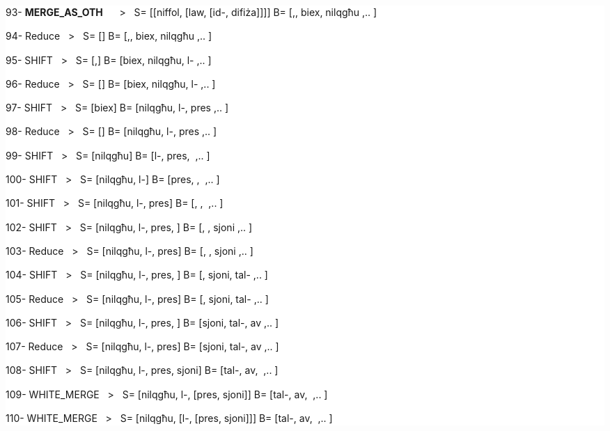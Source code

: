 
93- **MERGE_AS_OTH**&nbsp;&nbsp;&nbsp;&nbsp;&nbsp;&nbsp;>&nbsp;&nbsp;&nbsp;S= [[niffol, [law, [id-, difiża]]]]   B= [,, biex, nilqgħu ,.. ]



94- Reduce&nbsp;&nbsp;&nbsp;>&nbsp;&nbsp;&nbsp;S= []   B= [,, biex, nilqgħu ,.. ]



95- SHIFT&nbsp;&nbsp;&nbsp;>&nbsp;&nbsp;&nbsp;S= [,]   B= [biex, nilqgħu, l- ,.. ]



96- Reduce&nbsp;&nbsp;&nbsp;>&nbsp;&nbsp;&nbsp;S= []   B= [biex, nilqgħu, l- ,.. ]



97- SHIFT&nbsp;&nbsp;&nbsp;>&nbsp;&nbsp;&nbsp;S= [biex]   B= [nilqgħu, l-, pres ,.. ]



98- Reduce&nbsp;&nbsp;&nbsp;>&nbsp;&nbsp;&nbsp;S= []   B= [nilqgħu, l-, pres ,.. ]



99- SHIFT&nbsp;&nbsp;&nbsp;>&nbsp;&nbsp;&nbsp;S= [nilqgħu]   B= [l-, pres, ­ ,.. ]



100- SHIFT&nbsp;&nbsp;&nbsp;>&nbsp;&nbsp;&nbsp;S= [nilqgħu, l-]   B= [pres, ­, ­ ,.. ]



101- SHIFT&nbsp;&nbsp;&nbsp;>&nbsp;&nbsp;&nbsp;S= [nilqgħu, l-, pres]   B= [­, ­, ­ ,.. ]



102- SHIFT&nbsp;&nbsp;&nbsp;>&nbsp;&nbsp;&nbsp;S= [nilqgħu, l-, pres, ­]   B= [­, ­, sjoni ,.. ]



103- Reduce&nbsp;&nbsp;&nbsp;>&nbsp;&nbsp;&nbsp;S= [nilqgħu, l-, pres]   B= [­, ­, sjoni ,.. ]



104- SHIFT&nbsp;&nbsp;&nbsp;>&nbsp;&nbsp;&nbsp;S= [nilqgħu, l-, pres, ­]   B= [­, sjoni, tal- ,.. ]



105- Reduce&nbsp;&nbsp;&nbsp;>&nbsp;&nbsp;&nbsp;S= [nilqgħu, l-, pres]   B= [­, sjoni, tal- ,.. ]



106- SHIFT&nbsp;&nbsp;&nbsp;>&nbsp;&nbsp;&nbsp;S= [nilqgħu, l-, pres, ­]   B= [sjoni, tal-, av ,.. ]



107- Reduce&nbsp;&nbsp;&nbsp;>&nbsp;&nbsp;&nbsp;S= [nilqgħu, l-, pres]   B= [sjoni, tal-, av ,.. ]



108- SHIFT&nbsp;&nbsp;&nbsp;>&nbsp;&nbsp;&nbsp;S= [nilqgħu, l-, pres, sjoni]   B= [tal-, av, ­ ,.. ]



109- WHITE_MERGE&nbsp;&nbsp;&nbsp;>&nbsp;&nbsp;&nbsp;S= [nilqgħu, l-, [pres, sjoni]]   B= [tal-, av, ­ ,.. ]



110- WHITE_MERGE&nbsp;&nbsp;&nbsp;>&nbsp;&nbsp;&nbsp;S= [nilqgħu, [l-, [pres, sjoni]]]   B= [tal-, av, ­ ,.. ]
